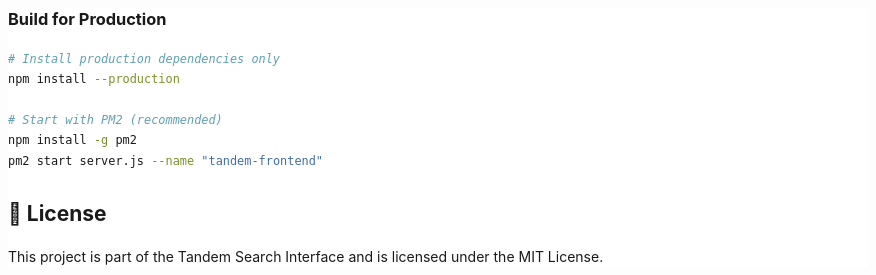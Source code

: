 ### Build for Production
```bash
# Install production dependencies only
npm install --production

# Start with PM2 (recommended)
npm install -g pm2
pm2 start server.js --name "tandem-frontend"
```

## 📄 License

This project is part of the Tandem Search Interface and is licensed under the MIT License.
